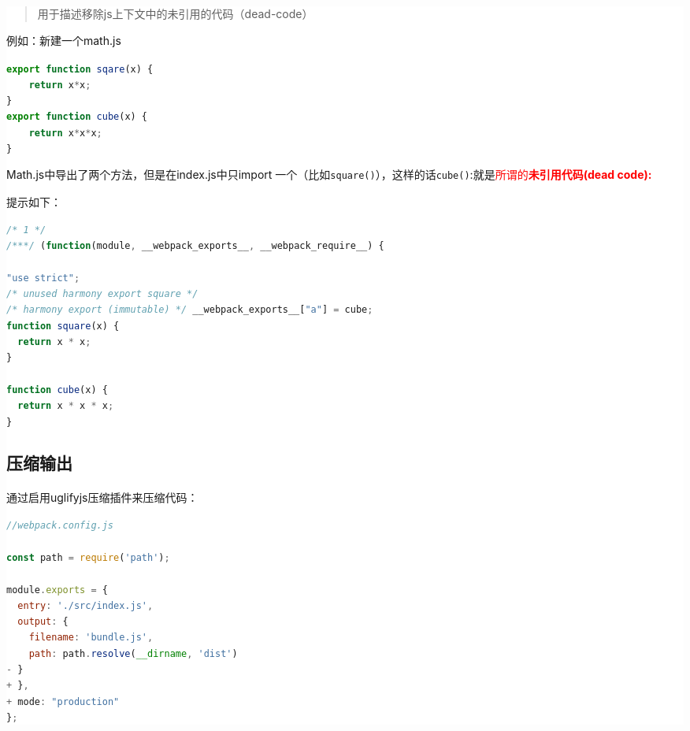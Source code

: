 > 用于描述移除js上下文中的未引用的代码（dead-code）

例如：新建一个math.js

```js
export function sqare(x) {
    return x*x;
}
export function cube(x) {
    return x*x*x;
}
```

Math.js中导出了两个方法，但是在index.js中只import 一个（比如`square()`），这样的话`cube()`:就是<font color=red>所谓的**未引用代码(dead code):**</font>

提示如下：

```js
/* 1 */
/***/ (function(module, __webpack_exports__, __webpack_require__) {

"use strict";
/* unused harmony export square */
/* harmony export (immutable) */ __webpack_exports__["a"] = cube;
function square(x) {
  return x * x;
}

function cube(x) {
  return x * x * x;
}
```

## 压缩输出

通过启用uglifyjs压缩插件来压缩代码：

```js
//webpack.config.js

const path = require('path');

module.exports = {
  entry: './src/index.js',
  output: {
    filename: 'bundle.js',
    path: path.resolve(__dirname, 'dist')
- }
+ },
+ mode: "production"
};
```


